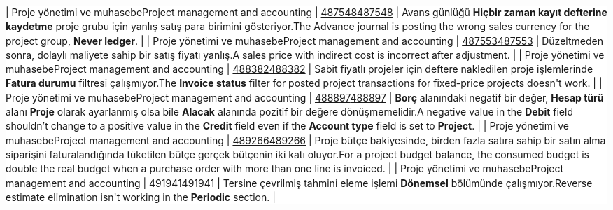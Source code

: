 | <span data-ttu-id="6f6a1-236">Proje yönetimi ve muhasebe</span><span class="sxs-lookup"><span data-stu-id="6f6a1-236">Project management and accounting</span></span>   | [<span data-ttu-id="6f6a1-237">487548</span><span class="sxs-lookup"><span data-stu-id="6f6a1-237">487548</span></span>](https://fix.lcs.dynamics.com/Issue/Details/?bugId=487548) | <span data-ttu-id="6f6a1-238">Avans günlüğü **Hiçbir zaman kayıt defterine kaydetme** proje grubu için yanlış satış para birimini gösteriyor.</span><span class="sxs-lookup"><span data-stu-id="6f6a1-238">The Advance journal is posting the wrong sales currency for   the project group, **Never ledger**.</span></span>                                                                                                                                                     |
| <span data-ttu-id="6f6a1-239">Proje yönetimi ve muhasebe</span><span class="sxs-lookup"><span data-stu-id="6f6a1-239">Project management and accounting</span></span>   | [<span data-ttu-id="6f6a1-240">487553</span><span class="sxs-lookup"><span data-stu-id="6f6a1-240">487553</span></span>](https://fix.lcs.dynamics.com/Issue/Details/?bugId=487553) | <span data-ttu-id="6f6a1-241">Düzeltmeden sonra, dolaylı maliyete sahip bir satış fiyatı yanlış.</span><span class="sxs-lookup"><span data-stu-id="6f6a1-241">A sales price with indirect cost is incorrect after adjustment.</span></span>                                                                                                                                                                                                   |
| <span data-ttu-id="6f6a1-242">Proje yönetimi ve muhasebe</span><span class="sxs-lookup"><span data-stu-id="6f6a1-242">Project management and accounting</span></span>   | [<span data-ttu-id="6f6a1-243">488382</span><span class="sxs-lookup"><span data-stu-id="6f6a1-243">488382</span></span>](https://fix.lcs.dynamics.com/Issue/Details/?bugId=488382) | <span data-ttu-id="6f6a1-244">Sabit fiyatlı projeler için deftere nakledilen proje işlemlerinde **Fatura durumu** filtresi çalışmıyor.</span><span class="sxs-lookup"><span data-stu-id="6f6a1-244">The **Invoice status** filter for posted project transactions for fixed-price projects doesn't work.</span></span>                                                                                                                                                         |
| <span data-ttu-id="6f6a1-245">Proje yönetimi ve muhasebe</span><span class="sxs-lookup"><span data-stu-id="6f6a1-245">Project management and accounting</span></span>   | [<span data-ttu-id="6f6a1-246">488897</span><span class="sxs-lookup"><span data-stu-id="6f6a1-246">488897</span></span>](https://fix.lcs.dynamics.com/Issue/Details/?bugId=488897) | <span data-ttu-id="6f6a1-247">**Borç** alanındaki negatif bir değer, **Hesap türü** alanı **Proje** olarak ayarlanmış olsa bile **Alacak** alanında pozitif bir değere dönüşmemelidir.</span><span class="sxs-lookup"><span data-stu-id="6f6a1-247">A negative value in the **Debit** field shouldn’t change to a positive value in the **Credit** field even if the **Account type** field is set to **Project**.</span></span>                                                                                                                                         |
| <span data-ttu-id="6f6a1-248">Proje yönetimi ve muhasebe</span><span class="sxs-lookup"><span data-stu-id="6f6a1-248">Project management and accounting</span></span>   | [<span data-ttu-id="6f6a1-249">489266</span><span class="sxs-lookup"><span data-stu-id="6f6a1-249">489266</span></span>](https://fix.lcs.dynamics.com/Issue/Details/?bugId=489266) | <span data-ttu-id="6f6a1-250">Proje bütçe bakiyesinde, birden fazla satıra sahip bir satın alma siparişini faturalandığında tüketilen bütçe gerçek bütçenin iki katı oluyor.</span><span class="sxs-lookup"><span data-stu-id="6f6a1-250">For a project budget balance, the consumed budget is double the real budget when a purchase order with more than one line is invoiced.</span></span>                                                                                                                            |
| <span data-ttu-id="6f6a1-251">Proje yönetimi ve muhasebe</span><span class="sxs-lookup"><span data-stu-id="6f6a1-251">Project management and accounting</span></span>   | [<span data-ttu-id="6f6a1-252">491941</span><span class="sxs-lookup"><span data-stu-id="6f6a1-252">491941</span></span>](https://fix.lcs.dynamics.com/Issue/Details/?bugId=491941) | <span data-ttu-id="6f6a1-253">Tersine çevrilmiş tahmini eleme işlemi **Dönemsel** bölümünde çalışmıyor.</span><span class="sxs-lookup"><span data-stu-id="6f6a1-253">Reverse estimate elimination isn't working in the **Periodic** section.</span></span>                                                                                                                                                                                                        |